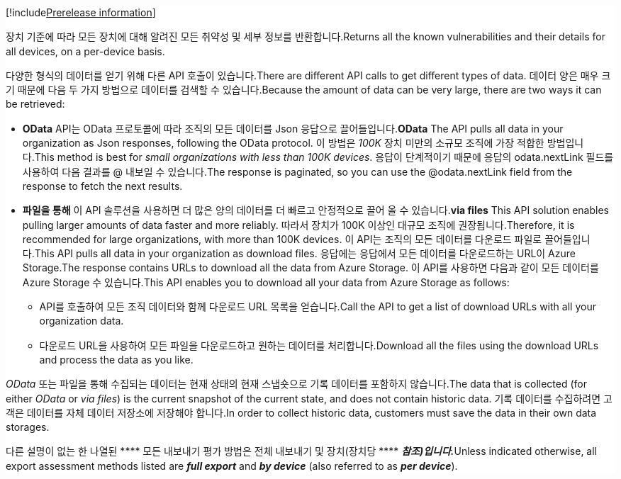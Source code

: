 [!include[Prerelease information](../../includes/prerelease.md)]
>
>
<span data-ttu-id="97ac0-111">장치 기준에 따라 모든 장치에 대해 알려진 모든 취약성 및 세부 정보를 반환합니다.</span><span class="sxs-lookup"><span data-stu-id="97ac0-111">Returns all the known vulnerabilities and their details for all devices, on a per-device basis.</span></span>

<span data-ttu-id="97ac0-112">다양한 형식의 데이터를 얻기 위해 다른 API 호출이 있습니다.</span><span class="sxs-lookup"><span data-stu-id="97ac0-112">There are different API calls to get different types of data.</span></span> <span data-ttu-id="97ac0-113">데이터 양은 매우 크기 때문에 다음 두 가지 방법으로 데이터를 검색할 수 있습니다.</span><span class="sxs-lookup"><span data-stu-id="97ac0-113">Because the amount of data can be very large, there are two ways it can be retrieved:</span></span>

- <span data-ttu-id="97ac0-114">**OData**  API는 OData 프로토콜에 따라 조직의 모든 데이터를 Json 응답으로 끌어들입니다.</span><span class="sxs-lookup"><span data-stu-id="97ac0-114">**OData**  The API pulls all data in your organization as Json responses, following the OData protocol.</span></span> <span data-ttu-id="97ac0-115">이 방법은 _100K_ 장치 미만의 소규모 조직에 가장 적합한 방법입니다.</span><span class="sxs-lookup"><span data-stu-id="97ac0-115">This method is best for _small organizations with less than 100K devices_.</span></span> <span data-ttu-id="97ac0-116">응답이 단계적이기 때문에 응답의 odata.nextLink 필드를 사용하여 다음 결과를 \@ 내보일 수 있습니다.</span><span class="sxs-lookup"><span data-stu-id="97ac0-116">The response is paginated, so you can use the \@odata.nextLink field from the response to fetch the next results.</span></span>

- <span data-ttu-id="97ac0-117">**파일을 통해** 이 API 솔루션을 사용하면 더 많은 양의 데이터를 더 빠르고 안정적으로 끌어 올 수 있습니다.</span><span class="sxs-lookup"><span data-stu-id="97ac0-117">**via files** This API solution enables pulling larger amounts of data faster and more reliably.</span></span> <span data-ttu-id="97ac0-118">따라서 장치가 100K 이상인 대규모 조직에 권장됩니다.</span><span class="sxs-lookup"><span data-stu-id="97ac0-118">Therefore, it is recommended for large organizations, with more than 100K devices.</span></span> <span data-ttu-id="97ac0-119">이 API는 조직의 모든 데이터를 다운로드 파일로 끌어들입니다.</span><span class="sxs-lookup"><span data-stu-id="97ac0-119">This API pulls all data in your organization as download files.</span></span> <span data-ttu-id="97ac0-120">응답에는 응답에서 모든 데이터를 다운로드하는 URL이 Azure Storage.</span><span class="sxs-lookup"><span data-stu-id="97ac0-120">The response contains URLs to download all the data from Azure Storage.</span></span> <span data-ttu-id="97ac0-121">이 API를 사용하면 다음과 같이 모든 데이터를 Azure Storage 수 있습니다.</span><span class="sxs-lookup"><span data-stu-id="97ac0-121">This API enables you to download all your data from Azure Storage as follows:</span></span>

  - <span data-ttu-id="97ac0-122">API를 호출하여 모든 조직 데이터와 함께 다운로드 URL 목록을 얻습니다.</span><span class="sxs-lookup"><span data-stu-id="97ac0-122">Call the API to get a list of download URLs with all your organization data.</span></span>

  - <span data-ttu-id="97ac0-123">다운로드 URL을 사용하여 모든 파일을 다운로드하고 원하는 데이터를 처리합니다.</span><span class="sxs-lookup"><span data-stu-id="97ac0-123">Download all the files using the download URLs and process the data as you like.</span></span>

<span data-ttu-id="97ac0-124">_OData_ 또는 파일을 통해 수집되는 데이터는 현재 상태의 현재 스냅숏으로 기록 데이터를 포함하지 않습니다.</span><span class="sxs-lookup"><span data-stu-id="97ac0-124">The data that is collected (for either _OData_ or _via files_) is the current snapshot of the current state, and does not contain historic data.</span></span> <span data-ttu-id="97ac0-125">기록 데이터를 수집하려면 고객은 데이터를 자체 데이터 저장소에 저장해야 합니다.</span><span class="sxs-lookup"><span data-stu-id="97ac0-125">In order to collect historic data, customers must save the data in their own data storages.</span></span>

<span data-ttu-id="97ac0-126">다른 설명이 없는 한 나열된 \*\*\*\* 모든 내보내기 평가 방법은 전체 내보내기 및 장치(장치당 \*\*\*\* **_참조)입니다._**</span><span class="sxs-lookup"><span data-stu-id="97ac0-126">Unless indicated otherwise, all export assessment methods listed are **_full export_** and **_by device_** (also referred to as **_per device_**).</span></span>
